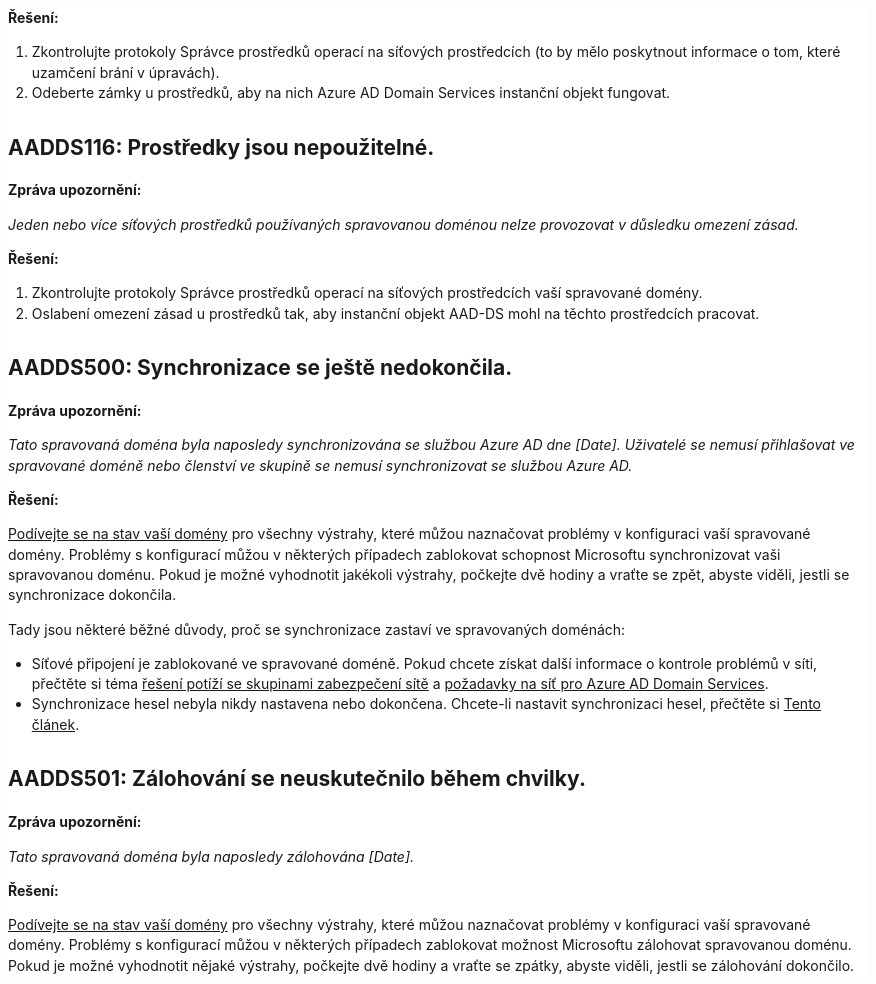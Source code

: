 **Řešení:**

1.  Zkontrolujte protokoly Správce prostředků operací na síťových prostředcích (to by mělo poskytnout informace o tom, které uzamčení brání v úpravách).
2.  Odeberte zámky u prostředků, aby na nich Azure AD Domain Services instanční objekt fungovat.

## <a name="aadds116-resources-are-unusable"></a>AADDS116: Prostředky jsou nepoužitelné.

**Zpráva upozornění:**

*Jeden nebo více síťových prostředků používaných spravovanou doménou nelze provozovat v důsledku omezení zásad.*

**Řešení:**

1.  Zkontrolujte protokoly Správce prostředků operací na síťových prostředcích vaší spravované domény.
2.  Oslabení omezení zásad u prostředků tak, aby instanční objekt AAD-DS mohl na těchto prostředcích pracovat.



## <a name="aadds500-synchronization-has-not-completed-in-a-while"></a>AADDS500: Synchronizace se ještě nedokončila.

**Zpráva upozornění:**

*Tato spravovaná doména byla naposledy synchronizována se službou Azure AD dne [Date]. Uživatelé se nemusí přihlašovat ve spravované doméně nebo členství ve skupině se nemusí synchronizovat se službou Azure AD.*

**Řešení:**

[Podívejte se na stav vaší domény](check-health.md) pro všechny výstrahy, které můžou naznačovat problémy v konfiguraci vaší spravované domény. Problémy s konfigurací můžou v některých případech zablokovat schopnost Microsoftu synchronizovat vaši spravovanou doménu. Pokud je možné vyhodnotit jakékoli výstrahy, počkejte dvě hodiny a vraťte se zpět, abyste viděli, jestli se synchronizace dokončila.

Tady jsou některé běžné důvody, proč se synchronizace zastaví ve spravovaných doménách:
- Síťové připojení je zablokované ve spravované doméně. Pokud chcete získat další informace o kontrole problémů v síti, přečtěte si téma [řešení potíží se skupinami zabezpečení sítě](alert-nsg.md) a [požadavky na síť pro Azure AD Domain Services](network-considerations.md).
-  Synchronizace hesel nebyla nikdy nastavena nebo dokončena. Chcete-li nastavit synchronizaci hesel, přečtěte si [Tento článek](tutorial-create-instance.md#enable-user-accounts-for-azure-ad-ds).

## <a name="aadds501-a-backup-has-not-been-taken-in-a-while"></a>AADDS501: Zálohování se neuskutečnilo během chvilky.

**Zpráva upozornění:**

*Tato spravovaná doména byla naposledy zálohována [Date].*

**Řešení:**

[Podívejte se na stav vaší domény](check-health.md) pro všechny výstrahy, které můžou naznačovat problémy v konfiguraci vaší spravované domény. Problémy s konfigurací můžou v některých případech zablokovat možnost Microsoftu zálohovat spravovanou doménu. Pokud je možné vyhodnotit nějaké výstrahy, počkejte dvě hodiny a vraťte se zpátky, abyste viděli, jestli se zálohování dokončilo.
